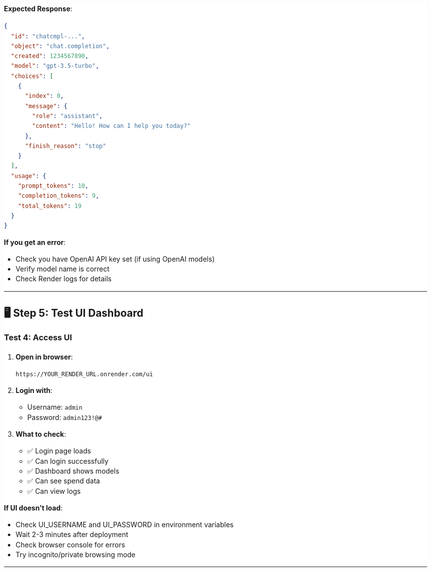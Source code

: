 **Expected Response**:
```json
{
  "id": "chatcmpl-...",
  "object": "chat.completion",
  "created": 1234567890,
  "model": "gpt-3.5-turbo",
  "choices": [
    {
      "index": 0,
      "message": {
        "role": "assistant",
        "content": "Hello! How can I help you today?"
      },
      "finish_reason": "stop"
    }
  ],
  "usage": {
    "prompt_tokens": 10,
    "completion_tokens": 9,
    "total_tokens": 19
  }
}
```

**If you get an error**:
- Check you have OpenAI API key set (if using OpenAI models)
- Verify model name is correct
- Check Render logs for details

---

## 🖥️ Step 5: Test UI Dashboard

### **Test 4: Access UI**

1. **Open in browser**:
   ```
   https://YOUR_RENDER_URL.onrender.com/ui
   ```

2. **Login with**:
   - Username: `admin`
   - Password: `admin123!@#`

3. **What to check**:
   - ✅ Login page loads
   - ✅ Can login successfully
   - ✅ Dashboard shows models
   - ✅ Can see spend data
   - ✅ Can view logs

**If UI doesn't load**:
- Check UI_USERNAME and UI_PASSWORD in environment variables
- Wait 2-3 minutes after deployment
- Check browser console for errors
- Try incognito/private browsing mode

---